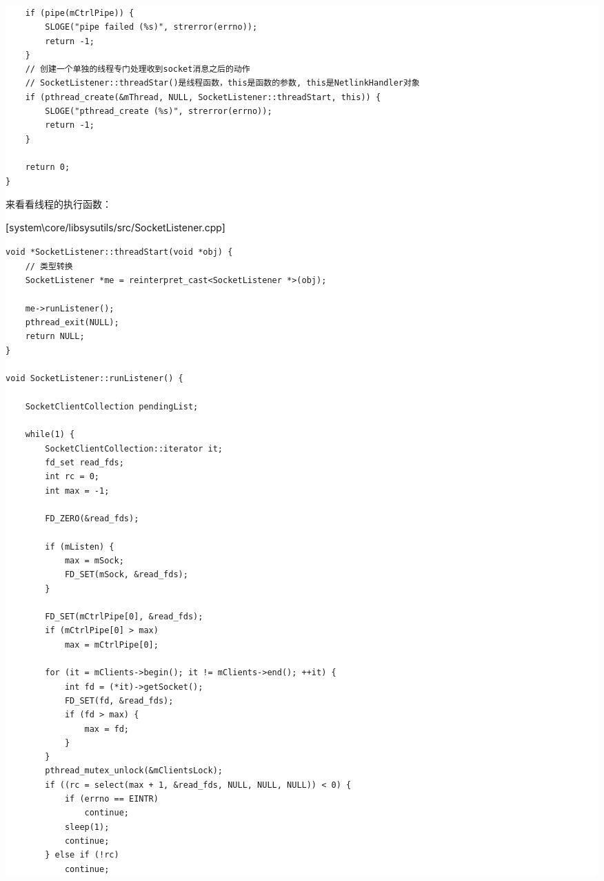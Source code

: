        if (pipe(mCtrlPipe)) {
            SLOGE("pipe failed (%s)", strerror(errno));
            return -1;
        }
        // 创建一个单独的线程专门处理收到socket消息之后的动作
        // SocketListener::threadStar()是线程函数，this是函数的参数, this是NetlinkHandler对象
        if (pthread_create(&mThread, NULL, SocketListener::threadStart, this)) {
            SLOGE("pthread_create (%s)", strerror(errno));
            return -1;
        }
    
        return 0;
    }
    
来看看线程的执行函数：

[system\core/libsysutils/src/SocketListener.cpp]

    void *SocketListener::threadStart(void *obj) {
        // 类型转换
        SocketListener *me = reinterpret_cast<SocketListener *>(obj);
        
        me->runListener();
        pthread_exit(NULL);
        return NULL;
    }

    void SocketListener::runListener() {
    
        SocketClientCollection pendingList;
    
        while(1) {
            SocketClientCollection::iterator it;
            fd_set read_fds;
            int rc = 0;
            int max = -1;
    
            FD_ZERO(&read_fds);
    
            if (mListen) {
                max = mSock;
                FD_SET(mSock, &read_fds);
            }
    
            FD_SET(mCtrlPipe[0], &read_fds);
            if (mCtrlPipe[0] > max)
                max = mCtrlPipe[0];
    
            for (it = mClients->begin(); it != mClients->end(); ++it) {
                int fd = (*it)->getSocket();
                FD_SET(fd, &read_fds);
                if (fd > max) {
                    max = fd;
                }
            }
            pthread_mutex_unlock(&mClientsLock);
            if ((rc = select(max + 1, &read_fds, NULL, NULL, NULL)) < 0) {
                if (errno == EINTR)
                    continue;
                sleep(1);
                continue;
            } else if (!rc)
                continue;
    